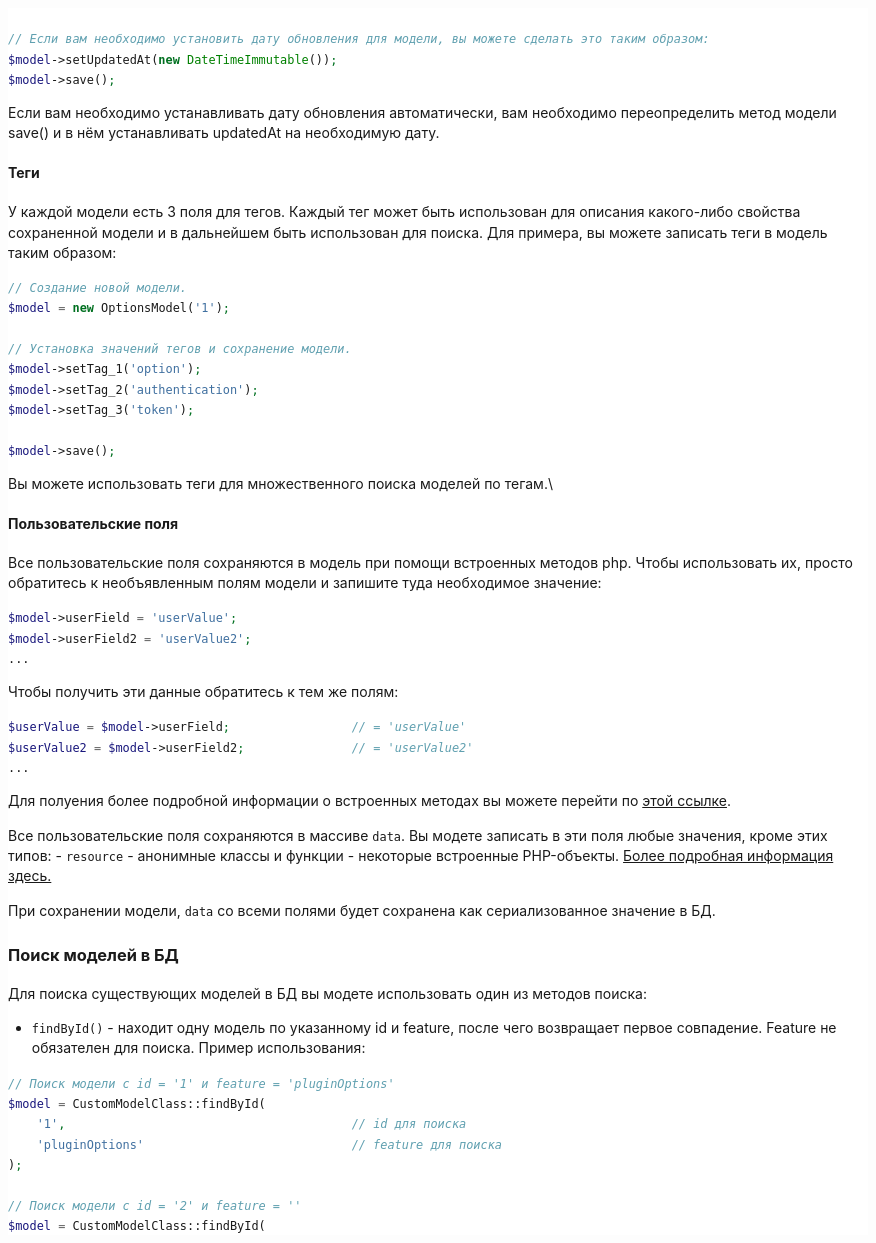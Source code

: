 ```php

// Если вам необходимо установить дату обновления для модели, вы можете сделать это таким образом:
$model->setUpdatedAt(new DateTimeImmutable());
$model->save();
```
Если вам необходимо устанавливать дату обновления автоматически, вам необходимо переопределить метод модели save() и в нём устанавливать updatedAt на необходимую дату.

#### Теги
У каждой модели есть 3 поля для тегов. Каждый тег может быть использован для описания какого-либо свойства сохраненной модели и в дальнейшем быть использован для поиска.
Для примера, вы можете записать теги в модель таким образом:
```php
// Создание новой модели.
$model = new OptionsModel('1');

// Установка значений тегов и сохранение модели.
$model->setTag_1('option');
$model->setTag_2('authentication');
$model->setTag_3('token');

$model->save();
```

Вы можете использовать теги для множественного поиска моделей по тегам.\ 

#### Пользовательские поля
Все пользовательские поля сохраняются в модель при помощи встроенных методов php. Чтобы использовать их, просто обратитесь к необъявленным полям модели и запишите туда необходимое значение:
```php
$model->userField = 'userValue';
$model->userField2 = 'userValue2';
...
```

Чтобы получить эти данные обратитесь к тем же полям:
```php
$userValue = $model->userField;                 // = 'userValue'
$userValue2 = $model->userField2;               // = 'userValue2'
...
```
Для полуения более подробной информации о встроенных методах вы можете перейти по [этой ссылке](https://www.php.net/manual/ru/language.oop5.magic.php "этой ссылке").

Все пользовательские поля сохраняются в массиве `data`. Вы модете записать в эти поля любые значения, кроме этих типов:
    - `resource`
    - анонимные классы и функции
    - некоторые встроенные PHP-объекты. [Более подробная информация здесь.](https://www.php.net/manual/en/function.serialize.php "More detailed info here.")

При сохранении модели, `data` со всеми полями будет сохранена как сериализованное значение в БД.

### Поиск моделей в БД
Для поиска существующих моделей в БД вы модете использовать один из методов поиска:
- `findById()` - находит одну модель по указанному id и feature, после чего возвращает первое совпадение. Feature не обязателен для поиска. Пример использования:
```php
// Поиск модели с id = '1' и feature = 'pluginOptions'
$model = CustomModelClass::findById(
    '1',                                        // id для поиска
    'pluginOptions'                             // feature для поиска
);

// Поиск модели с id = '2' и feature = ''
$model = CustomModelClass::findById(
```
